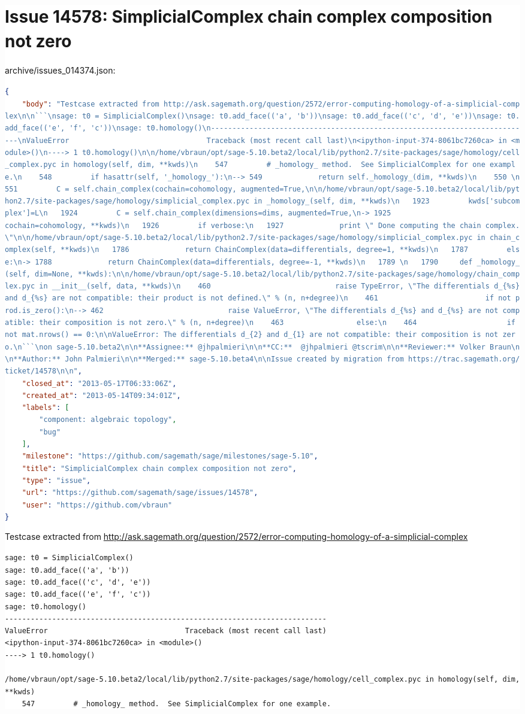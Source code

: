 # Issue 14578: SimplicialComplex chain complex composition not zero

archive/issues_014374.json:
```json
{
    "body": "Testcase extracted from http://ask.sagemath.org/question/2572/error-computing-homology-of-a-simplicial-complex\n\n```\nsage: t0 = SimplicialComplex()\nsage: t0.add_face(('a', 'b'))\nsage: t0.add_face(('c', 'd', 'e'))\nsage: t0.add_face(('e', 'f', 'c'))\nsage: t0.homology()\n---------------------------------------------------------------------------\nValueError                                Traceback (most recent call last)\n<ipython-input-374-8061bc7260ca> in <module>()\n----> 1 t0.homology()\n\n/home/vbraun/opt/sage-5.10.beta2/local/lib/python2.7/site-packages/sage/homology/cell_complex.pyc in homology(self, dim, **kwds)\n    547         # _homology_ method.  See SimplicialComplex for one example.\n    548         if hasattr(self, '_homology_'):\n--> 549             return self._homology_(dim, **kwds)\n    550 \n    551         C = self.chain_complex(cochain=cohomology, augmented=True,\n\n/home/vbraun/opt/sage-5.10.beta2/local/lib/python2.7/site-packages/sage/homology/simplicial_complex.pyc in _homology_(self, dim, **kwds)\n   1923         kwds['subcomplex']=L\n   1924         C = self.chain_complex(dimensions=dims, augmented=True,\n-> 1925                                cochain=cohomology, **kwds)\n   1926         if verbose:\n   1927             print \" Done computing the chain complex. \"\n\n/home/vbraun/opt/sage-5.10.beta2/local/lib/python2.7/site-packages/sage/homology/simplicial_complex.pyc in chain_complex(self, **kwds)\n   1786             return ChainComplex(data=differentials, degree=1, **kwds)\n   1787         else:\n-> 1788             return ChainComplex(data=differentials, degree=-1, **kwds)\n   1789 \n   1790     def _homology_(self, dim=None, **kwds):\n\n/home/vbraun/opt/sage-5.10.beta2/local/lib/python2.7/site-packages/sage/homology/chain_complex.pyc in __init__(self, data, **kwds)\n    460                             raise TypeError, \"The differentials d_{%s} and d_{%s} are not compatible: their product is not defined.\" % (n, n+degree)\n    461                         if not prod.is_zero():\n--> 462                             raise ValueError, \"The differentials d_{%s} and d_{%s} are not compatible: their composition is not zero.\" % (n, n+degree)\n    463                 else:\n    464                     if not mat.nrows() == 0:\n\nValueError: The differentials d_{2} and d_{1} are not compatible: their composition is not zero.\n```\non sage-5.10.beta2\n\n**Assignee:** @jhpalmieri\n\n**CC:**  @jhpalmieri @tscrim\n\n**Reviewer:** Volker Braun\n\n**Author:** John Palmieri\n\n**Merged:** sage-5.10.beta4\n\nIssue created by migration from https://trac.sagemath.org/ticket/14578\n\n",
    "closed_at": "2013-05-17T06:33:06Z",
    "created_at": "2013-05-14T09:34:01Z",
    "labels": [
        "component: algebraic topology",
        "bug"
    ],
    "milestone": "https://github.com/sagemath/sage/milestones/sage-5.10",
    "title": "SimplicialComplex chain complex composition not zero",
    "type": "issue",
    "url": "https://github.com/sagemath/sage/issues/14578",
    "user": "https://github.com/vbraun"
}
```
Testcase extracted from http://ask.sagemath.org/question/2572/error-computing-homology-of-a-simplicial-complex

```
sage: t0 = SimplicialComplex()
sage: t0.add_face(('a', 'b'))
sage: t0.add_face(('c', 'd', 'e'))
sage: t0.add_face(('e', 'f', 'c'))
sage: t0.homology()
---------------------------------------------------------------------------
ValueError                                Traceback (most recent call last)
<ipython-input-374-8061bc7260ca> in <module>()
----> 1 t0.homology()

/home/vbraun/opt/sage-5.10.beta2/local/lib/python2.7/site-packages/sage/homology/cell_complex.pyc in homology(self, dim, **kwds)
    547         # _homology_ method.  See SimplicialComplex for one example.
```